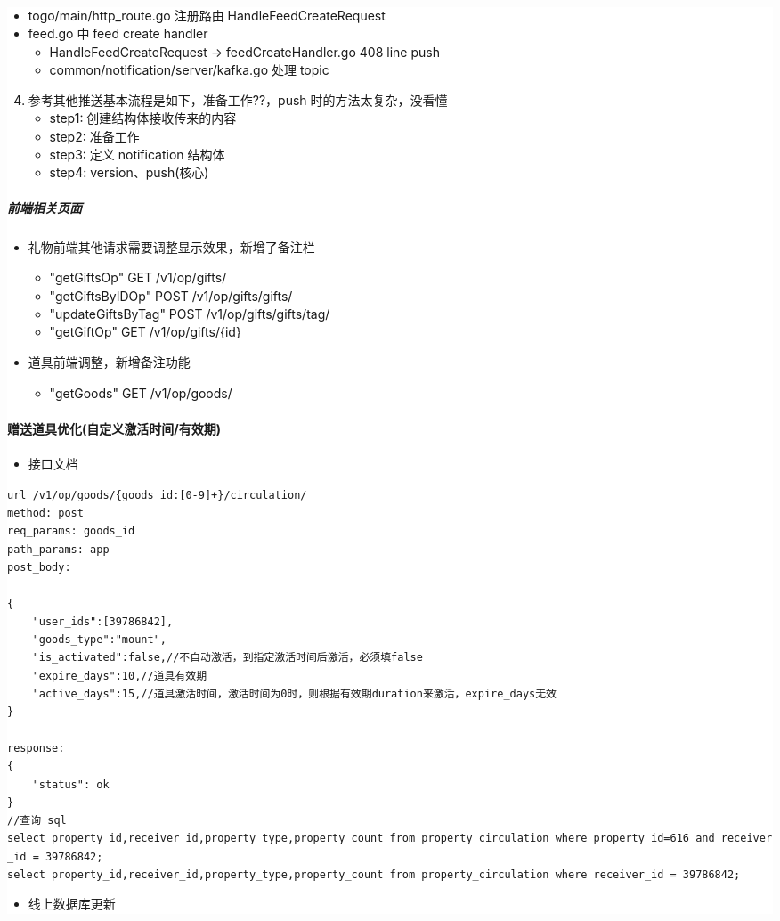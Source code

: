    - togo/main/http_route.go 注册路由 HandleFeedCreateRequest
   - feed.go 中 feed create handler
     - HandleFeedCreateRequest → feedCreateHandler.go 408 line push
     - common/notification/server/kafka.go 处理 topic

4. 参考其他推送基本流程是如下，准备工作??，push 时的方法太复杂，没看懂
   - step1: 创建结构体接收传来的内容
   - step2: 准备工作
   - step3: 定义 notification 结构体
   - step4: version、push(核心)

##### 前端相关页面

- 礼物前端其他请求需要调整显示效果，新增了备注栏

  - "getGiftsOp" GET /v1/op/gifts/
  - "getGiftsByIDOp" POST /v1/op/gifts/gifts/
  - "updateGiftsByTag" POST /v1/op/gifts/gifts/tag/
  - "getGiftOp" GET /v1/op/gifts/{id}

- 道具前端调整，新增备注功能
  - "getGoods" GET /v1/op/goods/

#### 赠送道具优化(自定义激活时间/有效期)

- 接口文档

```
url /v1/op/goods/{goods_id:[0-9]+}/circulation/
method: post
req_params: goods_id
path_params: app
post_body:

{
    "user_ids":[39786842],
    "goods_type":"mount",
    "is_activated":false,//不自动激活，到指定激活时间后激活，必须填false
    "expire_days":10,//道具有效期
    "active_days":15,//道具激活时间，激活时间为0时，则根据有效期duration来激活，expire_days无效
}

response:
{
	"status": ok
}
//查询 sql
select property_id,receiver_id,property_type,property_count from property_circulation where property_id=616 and receiver_id = 39786842;
select property_id,receiver_id,property_type,property_count from property_circulation where receiver_id = 39786842;

```

- 线上数据库更新
